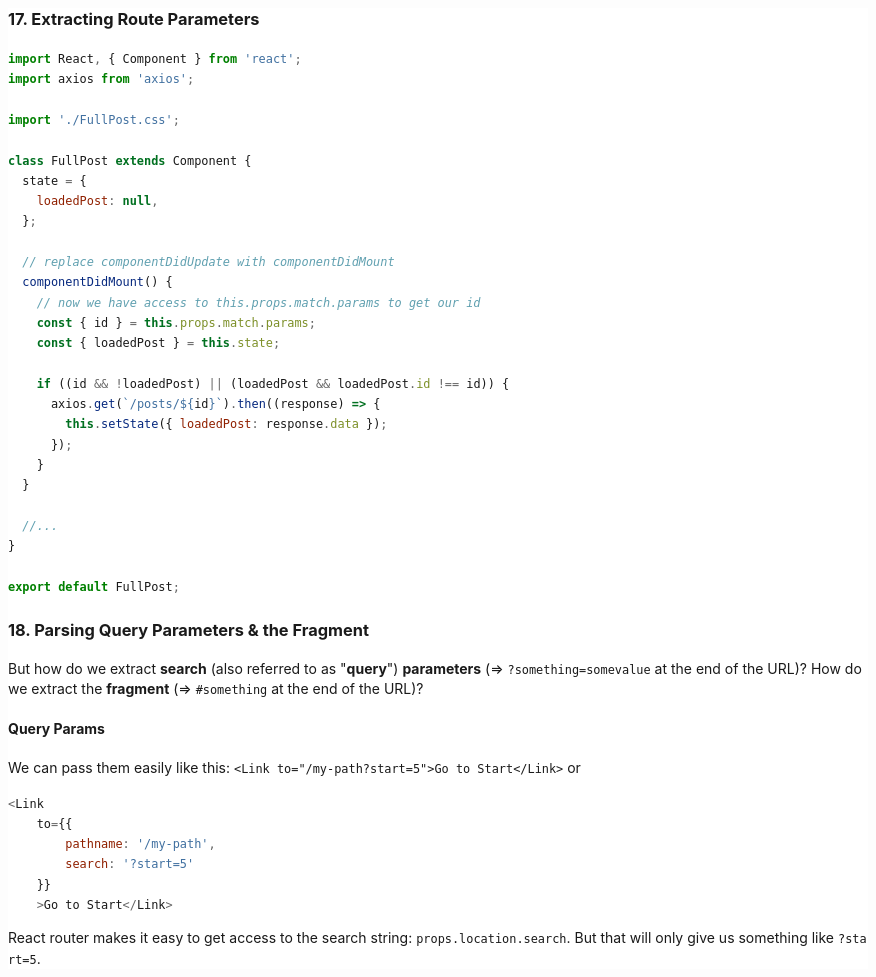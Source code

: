 ### 17. Extracting Route Parameters

```js
import React, { Component } from 'react';
import axios from 'axios';

import './FullPost.css';

class FullPost extends Component {
  state = {
    loadedPost: null,
  };

  // replace componentDidUpdate with componentDidMount
  componentDidMount() {
    // now we have access to this.props.match.params to get our id
    const { id } = this.props.match.params;
    const { loadedPost } = this.state;

    if ((id && !loadedPost) || (loadedPost && loadedPost.id !== id)) {
      axios.get(`/posts/${id}`).then((response) => {
        this.setState({ loadedPost: response.data });
      });
    }
  }

  //...
}

export default FullPost;
```

### 18. Parsing Query Parameters & the Fragment

But how do we extract **search** (also referred to as "**query**") **parameters** (=> `?something=somevalue` at the end of the URL)? How do we extract the **fragment** (=> `#something` at the end of the URL)?

#### Query Params

We can pass them easily like this: `<Link to="/my-path?start=5">Go to Start</Link>` or

```js
<Link
    to={‌{
        pathname: '/my-path',
        search: '?start=5'
    }}
    >Go to Start</Link>
```

React router makes it easy to get access to the search string: `props.location.search`. But that will only give us something like `?start=5`.
